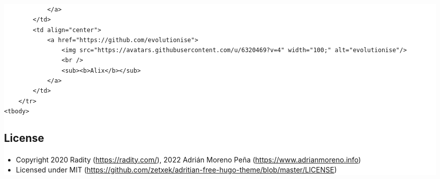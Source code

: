                 </a>
            </td>
            <td align="center">
                <a href="https://github.com/evolutionise">
                    <img src="https://avatars.githubusercontent.com/u/6320469?v=4" width="100;" alt="evolutionise"/>
                    <br />
                    <sub><b>Alix</b></sub>
                </a>
            </td>
		</tr>
	<tbody>
</table>


## License

- Copyright 2020 Radity (https://radity.com/), 2022 Adrián Moreno Peña (https://www.adrianmoreno.info)
- Licensed under MIT (https://github.com/zetxek/adritian-free-hugo-theme/blob/master/LICENSE)
